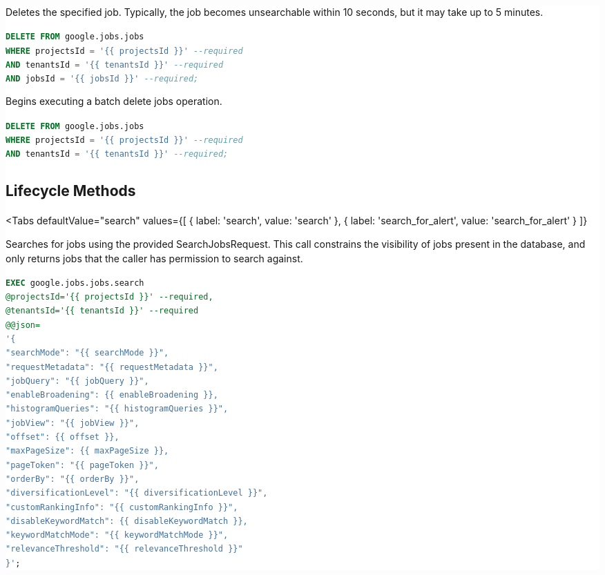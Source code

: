 Deletes the specified job. Typically, the job becomes unsearchable within 10 seconds, but it may take up to 5 minutes.

```sql
DELETE FROM google.jobs.jobs
WHERE projectsId = '{{ projectsId }}' --required
AND tenantsId = '{{ tenantsId }}' --required
AND jobsId = '{{ jobsId }}' --required;
```
</TabItem>
<TabItem value="batch_delete">

Begins executing a batch delete jobs operation.

```sql
DELETE FROM google.jobs.jobs
WHERE projectsId = '{{ projectsId }}' --required
AND tenantsId = '{{ tenantsId }}' --required;
```
</TabItem>
</Tabs>


## Lifecycle Methods

<Tabs
    defaultValue="search"
    values={[
        { label: 'search', value: 'search' },
        { label: 'search_for_alert', value: 'search_for_alert' }
    ]}
>
<TabItem value="search">

Searches for jobs using the provided SearchJobsRequest. This call constrains the visibility of jobs present in the database, and only returns jobs that the caller has permission to search against.

```sql
EXEC google.jobs.jobs.search 
@projectsId='{{ projectsId }}' --required, 
@tenantsId='{{ tenantsId }}' --required 
@@json=
'{
"searchMode": "{{ searchMode }}", 
"requestMetadata": "{{ requestMetadata }}", 
"jobQuery": "{{ jobQuery }}", 
"enableBroadening": {{ enableBroadening }}, 
"histogramQueries": "{{ histogramQueries }}", 
"jobView": "{{ jobView }}", 
"offset": {{ offset }}, 
"maxPageSize": {{ maxPageSize }}, 
"pageToken": "{{ pageToken }}", 
"orderBy": "{{ orderBy }}", 
"diversificationLevel": "{{ diversificationLevel }}", 
"customRankingInfo": "{{ customRankingInfo }}", 
"disableKeywordMatch": {{ disableKeywordMatch }}, 
"keywordMatchMode": "{{ keywordMatchMode }}", 
"relevanceThreshold": "{{ relevanceThreshold }}"
}';
```
</TabItem>
<TabItem value="search_for_alert">
